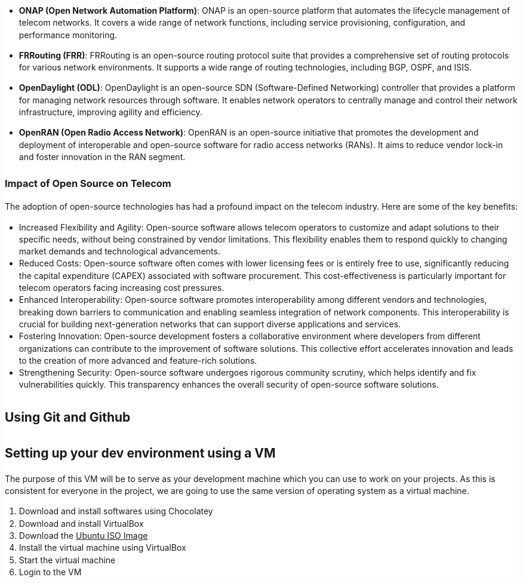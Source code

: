 - **ONAP (Open Network Automation Platform)**: ONAP is an open-source platform that automates the lifecycle management of telecom networks. It covers a wide range of network functions, including service provisioning, configuration, and performance monitoring.

- **FRRouting (FRR)**: FRRouting is an open-source routing protocol suite that provides a comprehensive set of routing protocols for various network environments. It supports a wide range of routing technologies, including BGP, OSPF, and ISIS.

- **OpenDaylight (ODL)**: OpenDaylight is an open-source SDN (Software-Defined Networking) controller that provides a platform for managing network resources through software. It enables network operators to centrally manage and control their network infrastructure, improving agility and efficiency.

- **OpenRAN (Open Radio Access Network)**: OpenRAN is an open-source initiative that promotes the development and deployment of interoperable and open-source software for radio access networks (RANs). It aims to reduce vendor lock-in and foster innovation in the RAN segment.

### Impact of Open Source on Telecom

The adoption of open-source technologies has had a profound impact on the telecom industry. Here are some of the key benefits:

- Increased Flexibility and Agility: Open-source software allows telecom operators to customize and adapt solutions to their specific needs, without being constrained by vendor limitations. This flexibility enables them to respond quickly to changing market demands and technological advancements.
- Reduced Costs: Open-source software often comes with lower licensing fees or is entirely free to use, significantly reducing the capital expenditure (CAPEX) associated with software procurement. This cost-effectiveness is particularly important for telecom operators facing increasing cost pressures.
- Enhanced Interoperability: Open-source software promotes interoperability among different vendors and technologies, breaking down barriers to communication and enabling seamless integration of network components. This interoperability is crucial for building next-generation networks that can support diverse applications and services.
- Fostering Innovation: Open-source development fosters a collaborative environment where developers from different organizations can contribute to the improvement of software solutions. This collective effort accelerates innovation and leads to the creation of more advanced and feature-rich solutions.
- Strengthening Security: Open-source software undergoes rigorous community scrutiny, which helps identify and fix vulnerabilities quickly. This transparency enhances the overall security of open-source software solutions.


## Using Git and Github

## Setting up your dev environment using a VM


The purpose of this VM will be to serve as your development machine which you can use to work on your projects. As this is consistent for everyone in the project, we are going to use the same version of operating system as a virtual machine.



1. Download and install softwares using Chocolatey
2. Download and install VirtualBox
3. Download the [Ubuntu ISO Image](https://ubuntu.com/download/desktop/thank-you?version=22.04.3&architecture=amd64)
4. Install the virtual machine using VirtualBox
5. Start the virtual machine
6. Login to the VM

